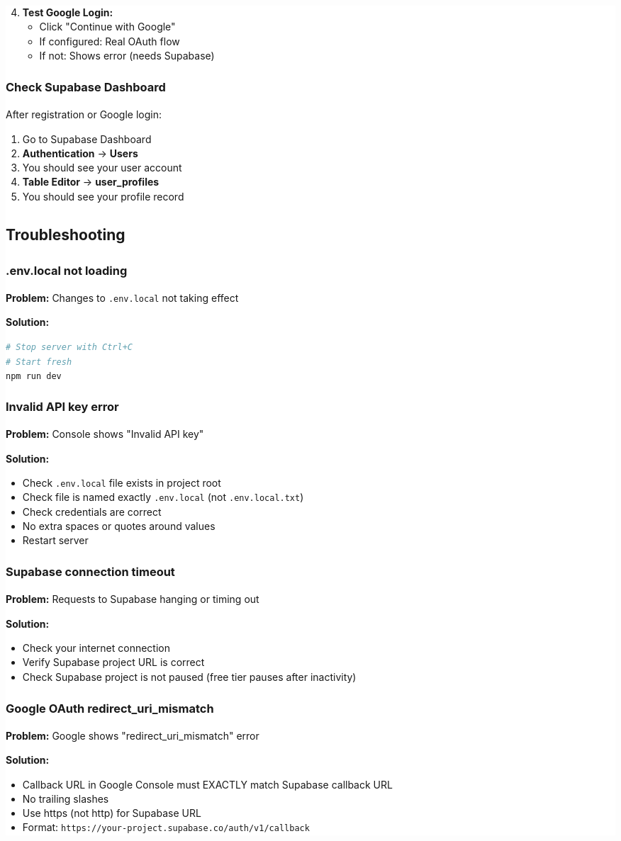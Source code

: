 4. **Test Google Login:**
   - Click "Continue with Google"
   - If configured: Real OAuth flow
   - If not: Shows error (needs Supabase)

### Check Supabase Dashboard

After registration or Google login:

1. Go to Supabase Dashboard
2. **Authentication** → **Users**
3. You should see your user account
4. **Table Editor** → **user_profiles**
5. You should see your profile record

## Troubleshooting

### .env.local not loading

**Problem:** Changes to `.env.local` not taking effect

**Solution:**
```bash
# Stop server with Ctrl+C
# Start fresh
npm run dev
```

### Invalid API key error

**Problem:** Console shows "Invalid API key"

**Solution:**
- Check `.env.local` file exists in project root
- Check file is named exactly `.env.local` (not `.env.local.txt`)
- Check credentials are correct
- No extra spaces or quotes around values
- Restart server

### Supabase connection timeout

**Problem:** Requests to Supabase hanging or timing out

**Solution:**
- Check your internet connection
- Verify Supabase project URL is correct
- Check Supabase project is not paused (free tier pauses after inactivity)

### Google OAuth redirect_uri_mismatch

**Problem:** Google shows "redirect_uri_mismatch" error

**Solution:**
- Callback URL in Google Console must EXACTLY match Supabase callback URL
- No trailing slashes
- Use https (not http) for Supabase URL
- Format: `https://your-project.supabase.co/auth/v1/callback`
